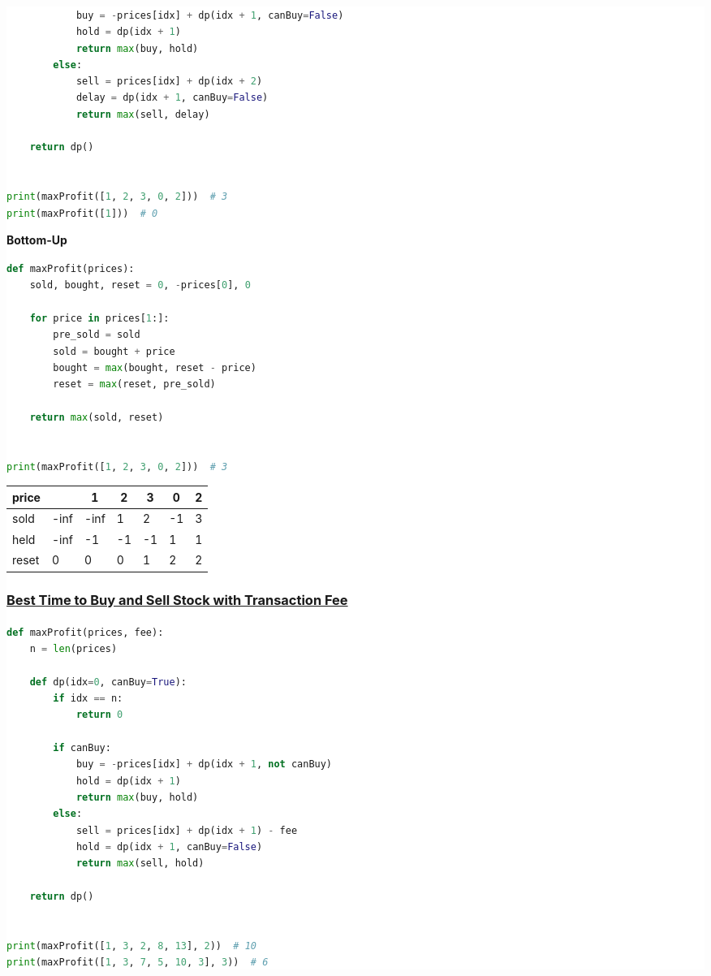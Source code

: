 ```python
            buy = -prices[idx] + dp(idx + 1, canBuy=False)
            hold = dp(idx + 1)
            return max(buy, hold)
        else:
            sell = prices[idx] + dp(idx + 2)
            delay = dp(idx + 1, canBuy=False)
            return max(sell, delay)

    return dp()


print(maxProfit([1, 2, 3, 0, 2]))  # 3
print(maxProfit([1]))  # 0
```

**Bottom-Up**
```python
def maxProfit(prices):
    sold, bought, reset = 0, -prices[0], 0

    for price in prices[1:]:
        pre_sold = sold
        sold = bought + price
        bought = max(bought, reset - price)
        reset = max(reset, pre_sold)

    return max(sold, reset)


print(maxProfit([1, 2, 3, 0, 2]))  # 3
```
| price |      | 1    | 2  | 3  | 0  | 2 |
|-------|------|------|----|----|----|---|
| sold  | -inf | -inf | 1  | 2  | -1 | 3 |
| held  | -inf | -1   | -1 | -1 | 1  | 1 |
| reset | 0    | 0    | 0  | 1  | 2  | 2 |

### [Best Time to Buy and Sell Stock with Transaction Fee](https://leetcode.com/problems/best-time-to-buy-and-sell-stock-with-transaction-fee/)
```python
def maxProfit(prices, fee):
    n = len(prices)

    def dp(idx=0, canBuy=True):
        if idx == n:
            return 0

        if canBuy:
            buy = -prices[idx] + dp(idx + 1, not canBuy)
            hold = dp(idx + 1)
            return max(buy, hold)
        else:
            sell = prices[idx] + dp(idx + 1) - fee
            hold = dp(idx + 1, canBuy=False)
            return max(sell, hold)

    return dp()


print(maxProfit([1, 3, 2, 8, 13], 2))  # 10
print(maxProfit([1, 3, 7, 5, 10, 3], 3))  # 6
```